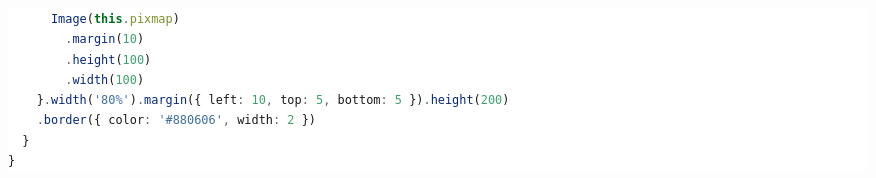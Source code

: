```ts
      Image(this.pixmap)
        .margin(10)
        .height(100)
        .width(100)
    }.width('80%').margin({ left: 10, top: 5, bottom: 5 }).height(200)
    .border({ color: '#880606', width: 2 })
  }
}
```
